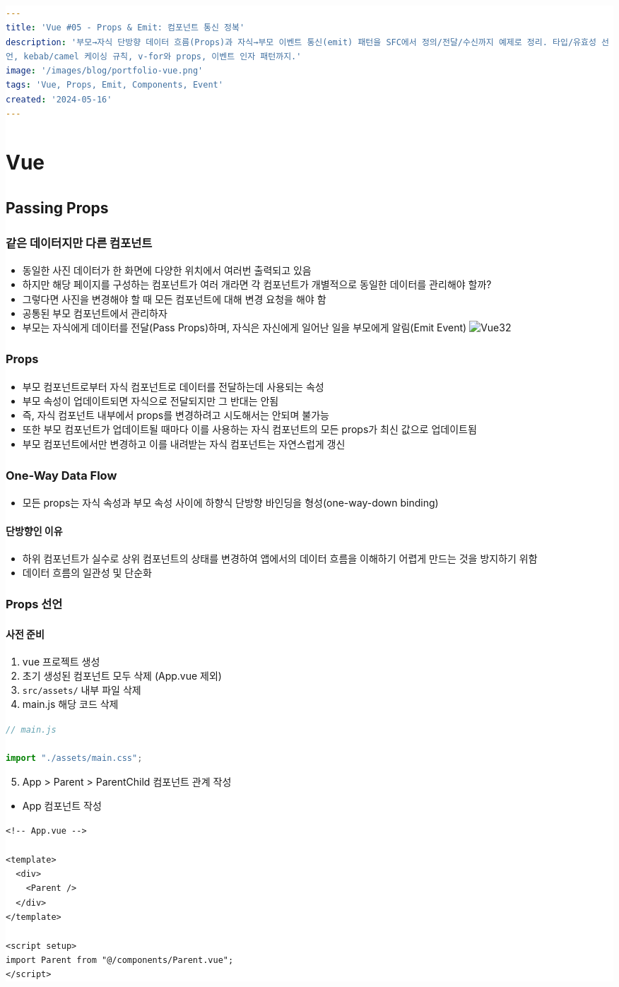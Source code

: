 ```yaml
---
title: 'Vue #05 - Props & Emit: 컴포넌트 통신 정복'
description: '부모→자식 단방향 데이터 흐름(Props)과 자식→부모 이벤트 통신(emit) 패턴을 SFC에서 정의/전달/수신까지 예제로 정리. 타입/유효성 선언, kebab/camel 케이싱 규칙, v-for와 props, 이벤트 인자 패턴까지.'
image: '/images/blog/portfolio-vue.png'
tags: 'Vue, Props, Emit, Components, Event'
created: '2024-05-16'
---
```


# Vue
## Passing Props
### 같은 데이터지만 다른 컴포넌트
- 동일한 사진 데이터가 한 화면에 다양한 위치에서 여러번 출력되고 있음
- 하지만 해당 페이지를 구성하는 컴포넌트가 여러 개라면 각 컴포넌트가 개별적으로 동일한 데이터를 관리해야 할까?
- 그렇다면 사진을 변경해야 할 때 모든 컴포넌트에 대해 변경 요청을 해야 함
- 공통된 부모 컴포넌트에서 관리하자
- 부모는 자식에게 데이터를 전달(Pass Props)하며, 자식은 자신에게 일어난 일을 부모에게 알림(Emit Event)
![Vue32](./asset/Vue32.PNG)

### Props
- 부모 컴포넌트로부터 자식 컴포넌트로 데이터를 전달하는데 사용되는 속성
- 부모 속성이 업데이트되면 자식으로 전달되지만 그 반대는 안됨
- 즉, 자식 컴포넌트 내부에서 props를 변경하려고 시도해서는 안되며 불가능
- 또한 부모 컴포넌트가 업데이트될 때마다 이를 사용하는 자식 컴포넌트의 모든 props가 최신 값으로 업데이트됨
- 부모 컴포넌트에서만 변경하고 이를 내려받는 자식 컴포넌트는 자연스럽게 갱신

### One-Way Data Flow
- 모든 props는 자식 속성과 부모 속성 사이에 하향식 단방향 바인딩을 형성(one-way-down binding)
#### 단방향인 이유
- 하위 컴포넌트가 실수로 상위 컴포넌트의 상태를 변경하여 앱에서의 데이터 흐름을 이해하기 어렵게 만드는 것을 방지하기 위함
- 데이터 흐름의 일관성 및 단순화

### Props 선언
#### 사전 준비
1. vue 프로젝트 생성
2. 초기 생성된 컴포넌트 모두 삭제 (App.vue 제외)
3. `src/assets/` 내부 파일 삭제
4. main.js 해당 코드 삭제
```js
// main.js

import "./assets/main.css";
```
5. App > Parent > ParentChild 컴포넌트 관계 작성
- App 컴포넌트 작성
```vue
<!-- App.vue -->

<template>
  <div>
    <Parent />
  </div>
</template>

<script setup>
import Parent from "@/components/Parent.vue";
</script>
```